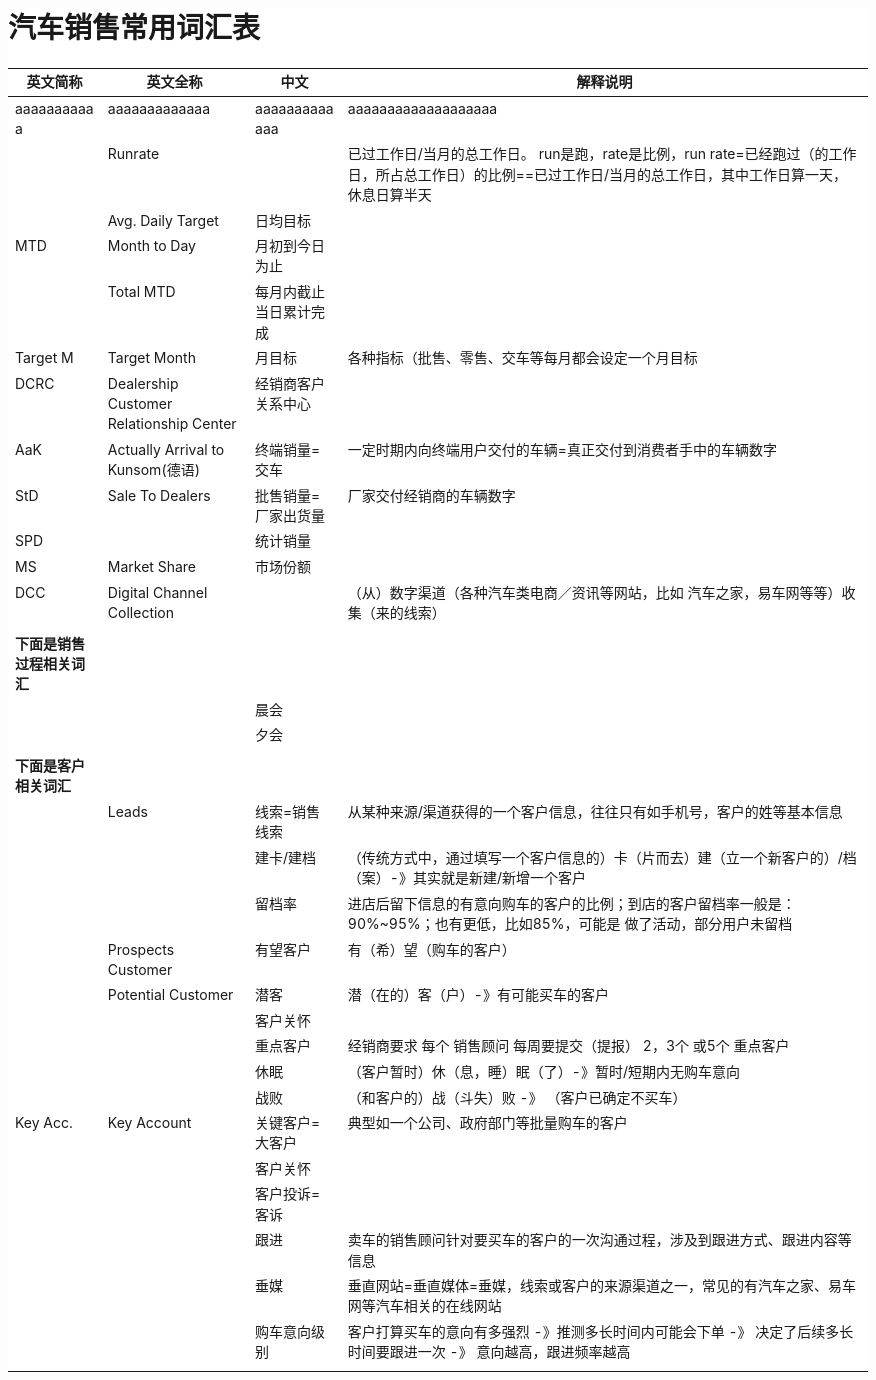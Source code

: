 # 汽车销售常用词汇表

| 英文简称 | 英文全称 | 中文 | 解释说明 |
| ------- | ------ | ------ | ---------- |
| aaaaaaaaaaa | aaaaaaaaaaaaa | aaaaaaaaaaaaa | aaaaaaaaaaaaaaaaaaa |
| | Runrate |         | 已过工作日/当月的总工作日。 run是跑，rate是比例，run rate=已经跑过（的工作日，所占总工作日）的比例==已过工作日/当月的总工作日，其中工作日算一天，休息日算半天|
| | Avg. Daily Target | 日均目标 |  |
| MTD | Month to Day | 月初到今日为止 | |
| | Total MTD | 每月内截止当日累计完成 | |
| Target M | Target Month | 月目标 | 各种指标（批售、零售、交车等每月都会设定一个月目标 |
| DCRC | Dealership Customer Relationship Center | 经销商客户关系中心 | |
| AaK | Actually Arrival to Kunsom(德语) | 终端销量=交车 | 一定时期内向终端用户交付的车辆=真正交付到消费者手中的车辆数字 |
| StD | Sale To Dealers | 批售销量=厂家出货量 | 厂家交付经销商的车辆数字 |
| SPD | | 统计销量 | |
| MS | Market Share | 市场份额 | |
| DCC | Digital Channel Collection | | （从）数字渠道（各种汽车类电商／资讯等网站，比如 汽车之家，易车网等等）收集（来的线索）|
| | | |
| **下面是销售过程相关词汇** | | | |
| | | 晨会 | |
| | | 夕会 | |
| | | |
| **下面是客户相关词汇** | | | |
| | Leads | 线索=销售线索 | 从某种来源/渠道获得的一个客户信息，往往只有如手机号，客户的姓等基本信息 |
| | | 建卡/建档 | （传统方式中，通过填写一个客户信息的）卡（片而去）建（立一个新客户的）/档（案）-》其实就是新建/新增一个客户 |
| |  | 留档率 | 进店后留下信息的有意向购车的客户的比例；到店的客户留档率一般是：90%~95%；也有更低，比如85%，可能是 做了活动，部分用户未留档 |
| | Prospects Customer | 有望客户 | 有（希）望（购车的客户） |
| | Potential Customer | 潜客 | 潜（在的）客（户）-》有可能买车的客户 |
| | | 客户关怀 | |
| | | 重点客户 | 经销商要求 每个 销售顾问 每周要提交（提报） 2，3个 或5个 重点客户 |
| | | 休眠 | （客户暂时）休（息，睡）眠（了）-》暂时/短期内无购车意向 |
| | | 战败 | （和客户的）战（斗失）败 -》 （客户已确定不买车） |
| Key Acc. | Key Account | 关键客户=大客户 | 典型如一个公司、政府部门等批量购车的客户 |
| | | 客户关怀 | |
| | | 客户投诉=客诉 | |
| | | 跟进 | 卖车的销售顾问针对要买车的客户的一次沟通过程，涉及到跟进方式、跟进内容等信息 |
| | | 垂媒 | 垂直网站=垂直媒体=垂媒，线索或客户的来源渠道之一，常见的有汽车之家、易车网等汽车相关的在线网站 |
| | | 购车意向级别 | 客户打算买车的意向有多强烈 -》推测多长时间内可能会下单 -》 决定了后续多长时间要跟进一次 -》 意向越高，跟进频率越高 |
| | | |